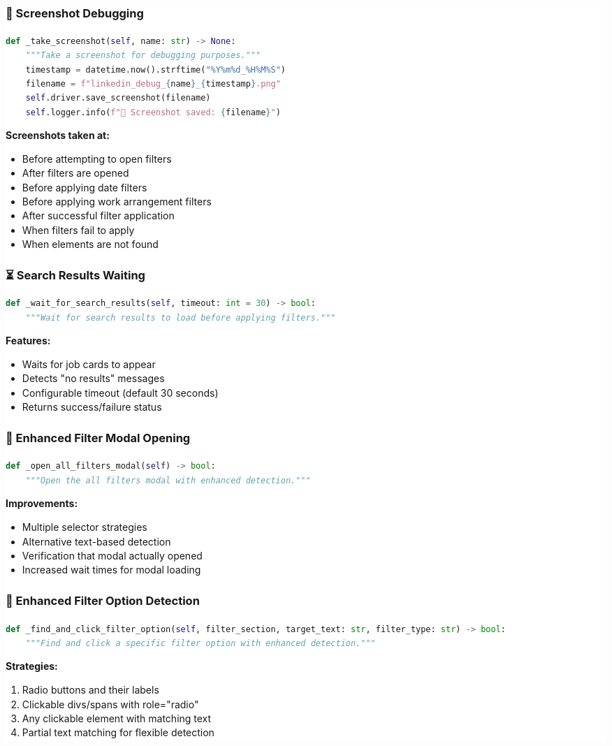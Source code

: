 ### 📸 Screenshot Debugging
```python
def _take_screenshot(self, name: str) -> None:
    """Take a screenshot for debugging purposes."""
    timestamp = datetime.now().strftime("%Y%m%d_%H%M%S")
    filename = f"linkedin_debug_{name}_{timestamp}.png"
    self.driver.save_screenshot(filename)
    self.logger.info(f"📸 Screenshot saved: {filename}")
```

**Screenshots taken at:**
- Before attempting to open filters
- After filters are opened
- Before applying date filters
- Before applying work arrangement filters
- After successful filter application
- When filters fail to apply
- When elements are not found

### ⏳ Search Results Waiting
```python
def _wait_for_search_results(self, timeout: int = 30) -> bool:
    """Wait for search results to load before applying filters."""
```

**Features:**
- Waits for job cards to appear
- Detects "no results" messages
- Configurable timeout (default 30 seconds)
- Returns success/failure status

### 🔧 Enhanced Filter Modal Opening
```python
def _open_all_filters_modal(self) -> bool:
    """Open the all filters modal with enhanced detection."""
```

**Improvements:**
- Multiple selector strategies
- Alternative text-based detection
- Verification that modal actually opened
- Increased wait times for modal loading

### 🎯 Enhanced Filter Option Detection
```python
def _find_and_click_filter_option(self, filter_section, target_text: str, filter_type: str) -> bool:
    """Find and click a specific filter option with enhanced detection."""
```

**Strategies:**
1. Radio buttons and their labels
2. Clickable divs/spans with role="radio"
3. Any clickable element with matching text
4. Partial text matching for flexible detection
